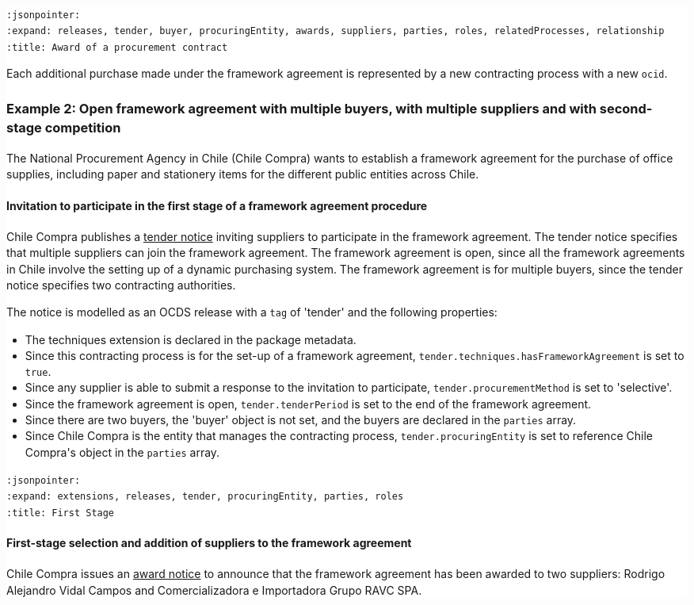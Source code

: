 ```{jsoninclude} ../../examples/frameworks/closed_single_award.json
:jsonpointer:
:expand: releases, tender, buyer, procuringEntity, awards, suppliers, parties, roles, relatedProcesses, relationship
:title: Award of a procurement contract
```

Each additional purchase made under the framework agreement is represented by a new contracting process with a new `ocid`.

### Example 2: Open framework agreement with multiple buyers, with multiple suppliers and with second-stage competition

The National Procurement Agency in Chile (Chile Compra) wants to establish a framework agreement for the purchase of office supplies, including paper and stationery items for the different public entities across Chile.

#### Invitation to participate in the first stage of a framework agreement procedure

Chile Compra publishes a [tender notice](https://www.mercadopublico.cl/Procurement/Modules/RFB/DetailsAcquisition.aspx?qs=TLr0Si6+0YXBLbyobaRgPQ==) inviting suppliers to participate in the framework agreement. The tender notice specifies that multiple suppliers can join the framework agreement. The framework agreement is open, since all the framework agreements in Chile involve the setting up of a dynamic purchasing system. The framework agreement is for multiple buyers, since the tender notice specifies two contracting authorities.

The notice is modelled as an OCDS release with a `tag` of 'tender' and the following properties:

* The techniques extension is declared in the package metadata.
* Since this contracting process is for the set-up of a framework agreement, `tender.techniques.hasFrameworkAgreement` is set to `true`.
* Since any supplier is able to submit a response to the invitation to participate, `tender.procurementMethod` is set to 'selective'.
* Since the framework agreement is open, `tender.tenderPeriod` is set to the end of the framework agreement.
* Since there are two buyers, the 'buyer' object is not set, and the buyers are declared in the `parties` array.
* Since Chile Compra is the entity that manages the contracting process, `tender.procuringEntity` is set to reference Chile Compra's object in the `parties` array.

```{jsoninclude} ../../examples/frameworks/open_multiple_first_stage.json
:jsonpointer:
:expand: extensions, releases, tender, procuringEntity, parties, roles
:title: First Stage
```

#### First-stage selection and addition of suppliers to the framework agreement

Chile Compra issues an [award notice](https://www.mercadopublico.cl/Procurement/Modules/RFB/StepsProcessAward/PreviewAwardAct.aspx?qs=TLr0Si6+0YXBLbyobaRgPQ==) to announce that the framework agreement has been awarded to two suppliers: Rodrigo Alejandro Vidal Campos and Comercializadora e Importadora Grupo RAVC SPA.
